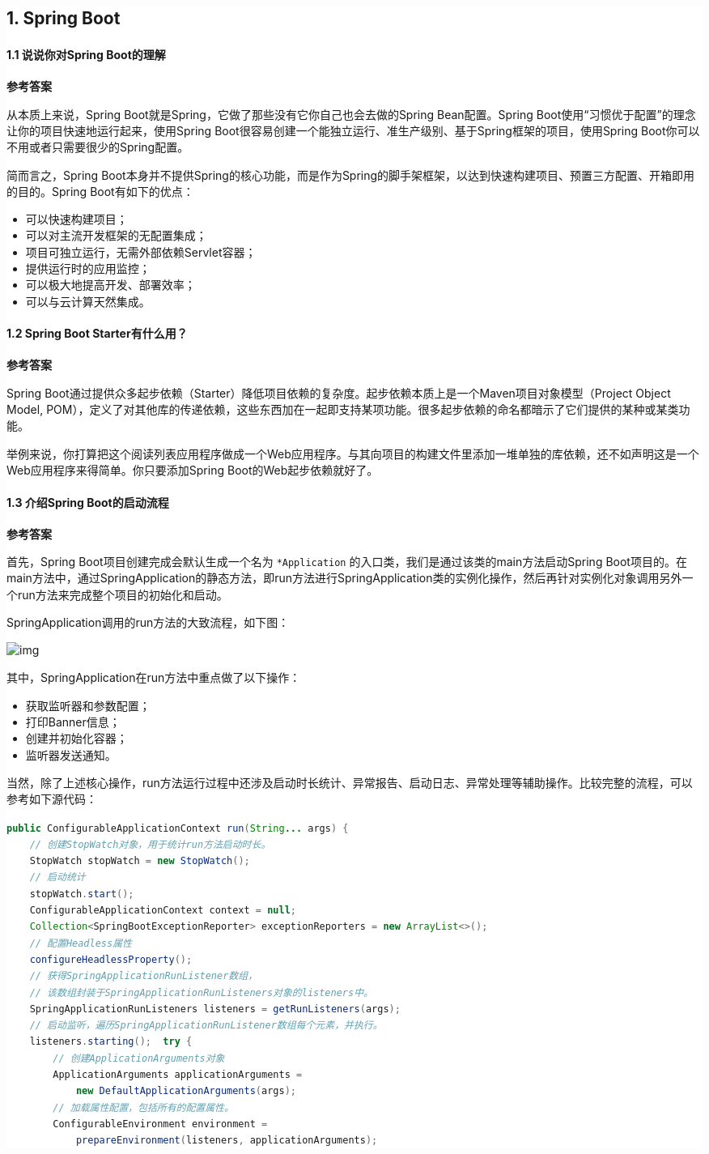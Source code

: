 ## 1. Spring Boot

#### 1.1 说说你对Spring Boot的理解

**参考答案**

从本质上来说，Spring Boot就是Spring，它做了那些没有它你自己也会去做的Spring Bean配置。Spring Boot使用“习惯优于配置”的理念让你的项目快速地运行起来，使用Spring Boot很容易创建一个能独立运行、准生产级别、基于Spring框架的项目，使用Spring Boot你可以不用或者只需要很少的Spring配置。

简而言之，Spring Boot本身并不提供Spring的核心功能，而是作为Spring的脚手架框架，以达到快速构建项目、预置三方配置、开箱即用的目的。Spring Boot有如下的优点：

- 可以快速构建项目；
- 可以对主流开发框架的无配置集成；
- 项目可独立运行，无需外部依赖Servlet容器；
- 提供运行时的应用监控；
- 可以极大地提高开发、部署效率；
- 可以与云计算天然集成。

#### 1.2 Spring Boot Starter有什么用？

**参考答案**

Spring Boot通过提供众多起步依赖（Starter）降低项目依赖的复杂度。起步依赖本质上是一个Maven项目对象模型（Project Object Model, POM），定义了对其他库的传递依赖，这些东西加在一起即支持某项功能。很多起步依赖的命名都暗示了它们提供的某种或某类功能。

举例来说，你打算把这个阅读列表应用程序做成一个Web应用程序。与其向项目的构建文件里添加一堆单独的库依赖，还不如声明这是一个Web应用程序来得简单。你只要添加Spring Boot的Web起步依赖就好了。

#### 1.3 介绍Spring Boot的启动流程

**参考答案**

首先，Spring Boot项目创建完成会默认生成一个名为 `*Application` 的入口类，我们是通过该类的main方法启动Spring Boot项目的。在main方法中，通过SpringApplication的静态方法，即run方法进行SpringApplication类的实例化操作，然后再针对实例化对象调用另外一个run方法来完成整个项目的初始化和启动。

SpringApplication调用的run方法的大致流程，如下图：

![img](img/web开发/springboot-1.jpg)

其中，SpringApplication在run方法中重点做了以下操作：

- 获取监听器和参数配置；
- 打印Banner信息；
- 创建并初始化容器；
- 监听器发送通知。

当然，除了上述核心操作，run方法运行过程中还涉及启动时长统计、异常报告、启动日志、异常处理等辅助操作。比较完整的流程，可以参考如下源代码：

```java
public ConfigurableApplicationContext run(String... args) {  
    // 创建StopWatch对象，用于统计run方法启动时长。  
    StopWatch stopWatch = new StopWatch();  
    // 启动统计  
    stopWatch.start();  
    ConfigurableApplicationContext context = null; 
    Collection<SpringBootExceptionReporter> exceptionReporters = new ArrayList<>();  
    // 配置Headless属性
    configureHeadlessProperty(); 
    // 获得SpringApplicationRunListener数组， 
    // 该数组封装于SpringApplicationRunListeners对象的listeners中。 
    SpringApplicationRunListeners listeners = getRunListeners(args); 
    // 启动监听，遍历SpringApplicationRunListener数组每个元素，并执行。  
    listeners.starting();  try {   
        // 创建ApplicationArguments对象   
        ApplicationArguments applicationArguments =    
            new DefaultApplicationArguments(args);  
        // 加载属性配置，包括所有的配置属性。  
        ConfigurableEnvironment environment =     
            prepareEnvironment(listeners, applicationArguments);
```